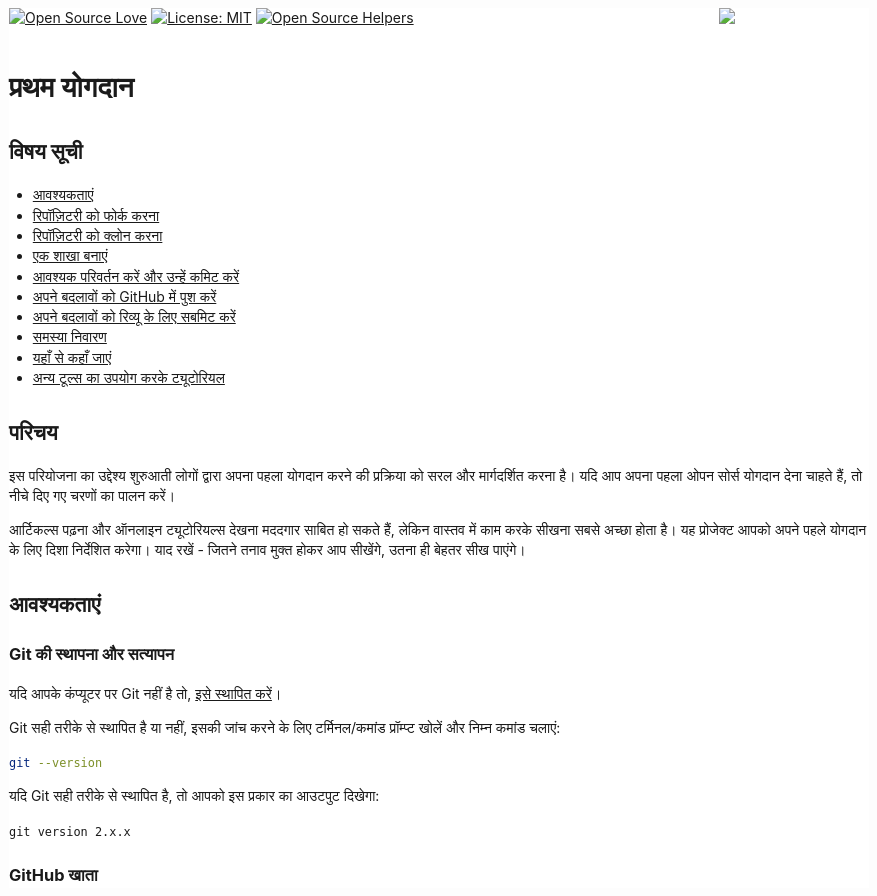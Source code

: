 ﻿[![Open Source Love](https://badges.frapsoft.com/os/v1/open-source.svg?v=103)](https://github.com/ellerbrock/open-source-badges/)
[<img align="right" width="150" src="https://firstcontributions.github.io/assets/Readme/join-slack-team.png">](https://join.slack.com/t/firstcontributors/shared_invite/zt-1hg51qkgm-Xc7HxhsiPYNN3ofX2_I8FA)
[![License: MIT](https://img.shields.io/badge/License-MIT-green.svg)](https://opensource.org/licenses/MIT)
[![Open Source Helpers](https://www.codetriage.com/roshanjossey/first-contributions/badges/users.svg)](https://www.codetriage.com/roshanjossey/first-contributions)

# प्रथम योगदान

## विषय सूची

- [आवश्यकताएं](#आवश्यकताएं)
- [रिपॉज़िटरी को फोर्क करना](#रिपॉज़िटरी-को-फोर्क-करना)
- [रिपॉज़िटरी को क्लोन करना](#रिपॉज़िटरी-को-क्लोन-करना)
- [एक शाखा बनाएं](#एक-शाखा-ब्राँच-बनाएँ)
- [आवश्यक परिवर्तन करें और उन्हें कमिट करें](#आवश्यक-परिवर्तन-करें-और-उन-परिवर्तनों-को-कमिट-करें)
- [अपने बदलावों को GitHub में पुश करें](#अपने-बदलावों-को-github-में-पुश-करें)
- [अपने बदलावों को रिव्यू के लिए सबमिट करें](#अपने-बदलावों-को-रिव्यू-के-लिए-सबमिट-करें)
- [समस्या निवारण](#समस्या-निवारण)
- [यहाँ से कहाँ जाएं](#यहाँ-से-कहाँ-जाएं)
- [अन्य टूल्स का उपयोग करके ट्यूटोरियल](#अन्य-टूल्स-का-उपयोग-करके-ट्यूटोरियल)

## परिचय

इस परियोजना का उद्देश्य शुरुआती लोगों द्वारा अपना पहला योगदान करने की प्रक्रिया को सरल और मार्गदर्शित करना है। यदि आप अपना पहला ओपन सोर्स योगदान देना चाहते हैं, तो नीचे दिए गए चरणों का पालन करें।

आर्टिकल्स पढ़ना और ऑनलाइन ट्यूटोरियल्स देखना मददगार साबित हो सकते हैं, लेकिन वास्तव में काम करके सीखना सबसे अच्छा होता है। यह प्रोजेक्ट आपको अपने पहले योगदान के लिए दिशा निर्देशित करेगा। याद रखें - जितने तनाव मुक्त होकर आप सीखेंगे, उतना ही बेहतर सीख पाएंगे।

## आवश्यकताएं

### Git की स्थापना और सत्यापन

यदि आपके कंप्यूटर पर Git नहीं है तो, [इसे स्थापित करें](https://help.github.com/articles/set-up-git/)।

Git सही तरीके से स्थापित है या नहीं, इसकी जांच करने के लिए टर्मिनल/कमांड प्रॉम्प्ट खोलें और निम्न कमांड चलाएं:

```bash
git --version
```

यदि Git सही तरीके से स्थापित है, तो आपको इस प्रकार का आउटपुट दिखेगा:
```
git version 2.x.x
```

### GitHub खाता
